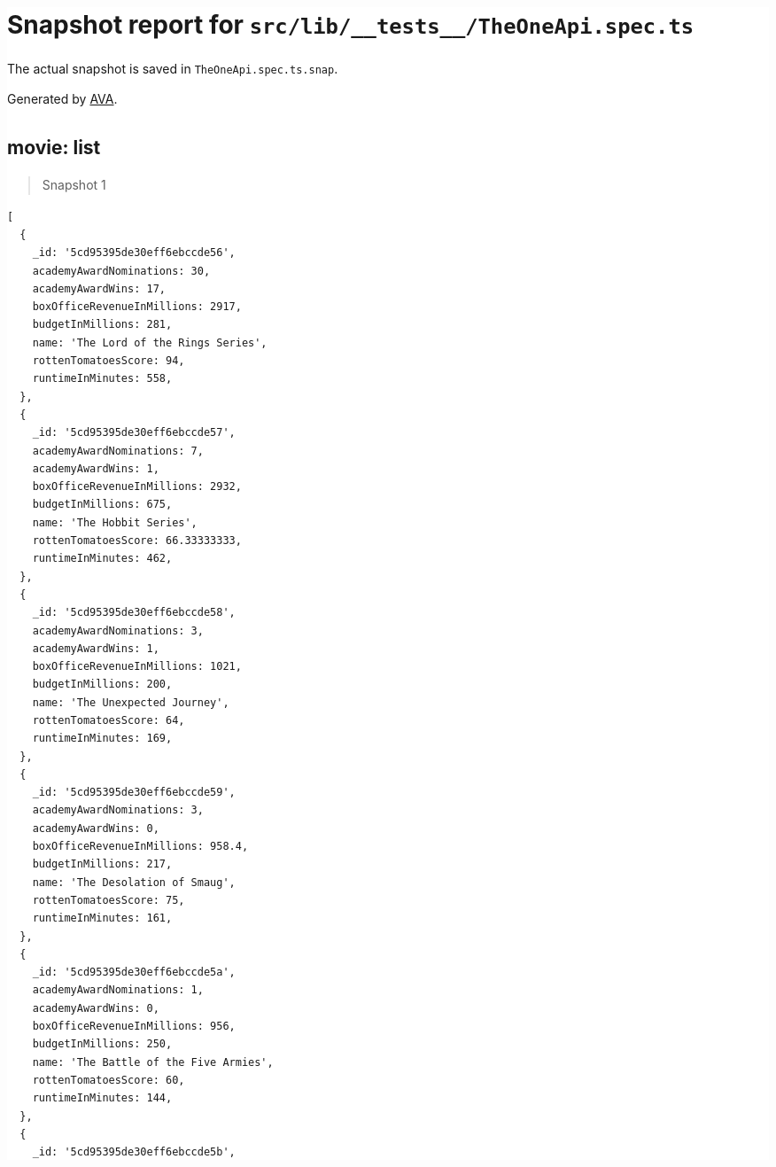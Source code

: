 # Snapshot report for `src/lib/__tests__/TheOneApi.spec.ts`

The actual snapshot is saved in `TheOneApi.spec.ts.snap`.

Generated by [AVA](https://avajs.dev).

## movie: list

> Snapshot 1

    [
      {
        _id: '5cd95395de30eff6ebccde56',
        academyAwardNominations: 30,
        academyAwardWins: 17,
        boxOfficeRevenueInMillions: 2917,
        budgetInMillions: 281,
        name: 'The Lord of the Rings Series',
        rottenTomatoesScore: 94,
        runtimeInMinutes: 558,
      },
      {
        _id: '5cd95395de30eff6ebccde57',
        academyAwardNominations: 7,
        academyAwardWins: 1,
        boxOfficeRevenueInMillions: 2932,
        budgetInMillions: 675,
        name: 'The Hobbit Series',
        rottenTomatoesScore: 66.33333333,
        runtimeInMinutes: 462,
      },
      {
        _id: '5cd95395de30eff6ebccde58',
        academyAwardNominations: 3,
        academyAwardWins: 1,
        boxOfficeRevenueInMillions: 1021,
        budgetInMillions: 200,
        name: 'The Unexpected Journey',
        rottenTomatoesScore: 64,
        runtimeInMinutes: 169,
      },
      {
        _id: '5cd95395de30eff6ebccde59',
        academyAwardNominations: 3,
        academyAwardWins: 0,
        boxOfficeRevenueInMillions: 958.4,
        budgetInMillions: 217,
        name: 'The Desolation of Smaug',
        rottenTomatoesScore: 75,
        runtimeInMinutes: 161,
      },
      {
        _id: '5cd95395de30eff6ebccde5a',
        academyAwardNominations: 1,
        academyAwardWins: 0,
        boxOfficeRevenueInMillions: 956,
        budgetInMillions: 250,
        name: 'The Battle of the Five Armies',
        rottenTomatoesScore: 60,
        runtimeInMinutes: 144,
      },
      {
        _id: '5cd95395de30eff6ebccde5b',
